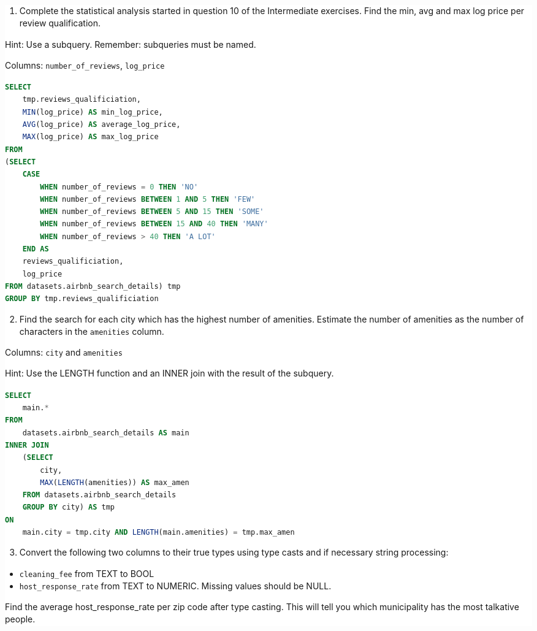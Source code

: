 1. Complete the statistical analysis started in question 10 of the Intermediate exercises. Find the min, avg and max log price per review qualification.

Hint: Use a subquery. Remember: subqueries must be named.

Columns: `number_of_reviews`, `log_price`

```sql
SELECT
    tmp.reviews_qualificiation,
    MIN(log_price) AS min_log_price,
    AVG(log_price) AS average_log_price,
    MAX(log_price) AS max_log_price
FROM
(SELECT
    CASE 
        WHEN number_of_reviews = 0 THEN 'NO'
        WHEN number_of_reviews BETWEEN 1 AND 5 THEN 'FEW'
        WHEN number_of_reviews BETWEEN 5 AND 15 THEN 'SOME'
        WHEN number_of_reviews BETWEEN 15 AND 40 THEN 'MANY'
        WHEN number_of_reviews > 40 THEN 'A LOT'
    END AS 
    reviews_qualificiation,
    log_price
FROM datasets.airbnb_search_details) tmp
GROUP BY tmp.reviews_qualificiation
```

2. Find the search for each city which has the highest number of amenities. Estimate the number of amenities as the number of characters in the `amenities` column.

Columns: `city` and `amenities`

Hint: Use the LENGTH function and an INNER join with the result of the subquery.

```sql
SELECT
    main.*
FROM
    datasets.airbnb_search_details AS main
INNER JOIN
    (SELECT 
        city,
        MAX(LENGTH(amenities)) AS max_amen
    FROM datasets.airbnb_search_details
    GROUP BY city) AS tmp
ON
    main.city = tmp.city AND LENGTH(main.amenities) = tmp.max_amen
```

3. Convert the following two columns to their true types using type casts and if necessary string processing:
- `cleaning_fee` from TEXT to BOOL
- `host_response_rate` from TEXT to NUMERIC. Missing values should be NULL.

Find the average host_response_rate per zip code after type casting. This will tell you which municipality has the most talkative people.
